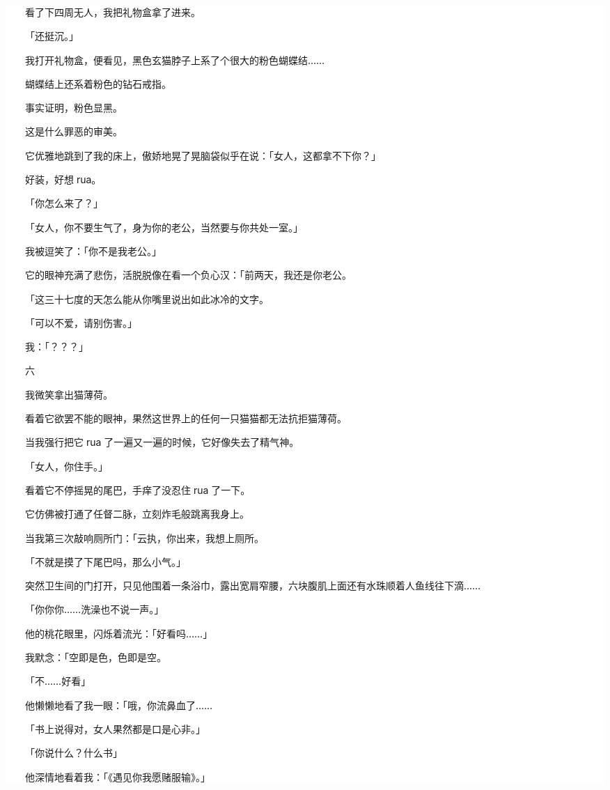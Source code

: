 &emsp;&emsp;看了下四周无人，我把礼物盒拿了进来。  
  
&emsp;&emsp;「还挺沉。」  
  
&emsp;&emsp;我打开礼物盒，便看见，黑色玄猫脖子上系了个很大的粉色蝴蝶结……  
  
&emsp;&emsp;蝴蝶结上还系着粉色的钻石戒指。  
  
&emsp;&emsp;事实证明，粉色显黑。  
  
&emsp;&emsp;这是什么罪恶的审美。  
  
&emsp;&emsp;它优雅地跳到了我的床上，傲娇地晃了晃脑袋似乎在说：「女人，这都拿不下你？」  
  
&emsp;&emsp;好装，好想 rua。  
  
&emsp;&emsp;「你怎么来了？」  
  
&emsp;&emsp;「女人，你不要生气了，身为你的老公，当然要与你共处一室。」  
  
&emsp;&emsp;我被逗笑了：「你不是我老公。」  
  
&emsp;&emsp;它的眼神充满了悲伤，活脱脱像在看一个负心汉：「前两天，我还是你老公。  
  
&emsp;&emsp;「这三十七度的天怎么能从你嘴里说出如此冰冷的文字。  
  
&emsp;&emsp;「可以不爱，请别伤害。」  
  
&emsp;&emsp;我：「？？？」  
  
&emsp;&emsp;六  
  
&emsp;&emsp;我微笑拿出猫薄荷。  
  
&emsp;&emsp;看着它欲罢不能的眼神，果然这世界上的任何一只猫猫都无法抗拒猫薄荷。  
  
&emsp;&emsp;当我强行把它 rua 了一遍又一遍的时候，它好像失去了精气神。  
  
&emsp;&emsp;「女人，你住手。」  
  
&emsp;&emsp;看着它不停摇晃的尾巴，手痒了没忍住 rua 了一下。  
  
&emsp;&emsp;它仿佛被打通了任督二脉，立刻炸毛般跳离我身上。  
  
&emsp;&emsp;当我第三次敲响厕所门：「云执，你出来，我想上厕所。  
  
&emsp;&emsp;「不就是摸了下尾巴吗，那么小气。」  
  
&emsp;&emsp;突然卫生间的门打开，只见他围着一条浴巾，露出宽肩窄腰，六块腹肌上面还有水珠顺着人鱼线往下滴……  
  
&emsp;&emsp;「你你你……洗澡也不说一声。」  
  
&emsp;&emsp;他的桃花眼里，闪烁着流光：「好看吗……」  
  
&emsp;&emsp;我默念：「空即是色，色即是空。  
  
&emsp;&emsp;「不……好看」  
  
&emsp;&emsp;他懒懒地看了我一眼：「哦，你流鼻血了……  
  
&emsp;&emsp;「书上说得对，女人果然都是口是心非。」  
  
&emsp;&emsp;「你说什么？什么书」  
  
&emsp;&emsp;他深情地看着我：「《遇见你我愿赌服输》。」  
  